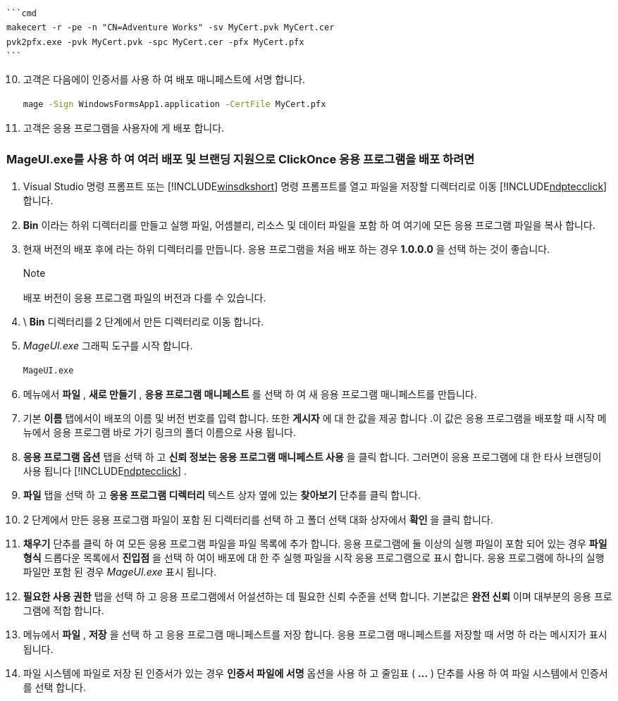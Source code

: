     ```cmd
    makecert -r -pe -n "CN=Adventure Works" -sv MyCert.pvk MyCert.cer
    pvk2pfx.exe -pvk MyCert.pvk -spc MyCert.cer -pfx MyCert.pfx
    ```

10. 고객은 다음에이 인증서를 사용 하 여 배포 매니페스트에 서명 합니다.

    ```cmd
    mage -Sign WindowsFormsApp1.application -CertFile MyCert.pfx
    ```

11. 고객은 응용 프로그램을 사용자에 게 배포 합니다.

### <a name="to-deploy-a-clickonce-application-with-multiple-deployment-and-branding-support-using-mageuiexe"></a>MageUI.exe를 사용 하 여 여러 배포 및 브랜딩 지원으로 ClickOnce 응용 프로그램을 배포 하려면

1. Visual Studio 명령 프롬프트 또는 [!INCLUDE[winsdkshort](../debugger/debug-interface-access/includes/winsdkshort_md.md)] 명령 프롬프트를 열고 파일을 저장할 디렉터리로 이동 [!INCLUDE[ndptecclick](../deployment/includes/ndptecclick_md.md)] 합니다.

2. **Bin** 이라는 하위 디렉터리를 만들고 실행 파일, 어셈블리, 리소스 및 데이터 파일을 포함 하 여 여기에 모든 응용 프로그램 파일을 복사 합니다.

3. 현재 버전의 배포 후에 라는 하위 디렉터리를 만듭니다. 응용 프로그램을 처음 배포 하는 경우 **1.0.0.0** 을 선택 하는 것이 좋습니다.

   > [!NOTE]
   > 배포 버전이 응용 프로그램 파일의 버전과 다를 수 있습니다.

4. \\ **Bin** 디렉터리를 2 단계에서 만든 디렉터리로 이동 합니다.

5. *MageUI.exe* 그래픽 도구를 시작 합니다.

   ```cmd
   MageUI.exe
   ```

6. 메뉴에서 **파일** , **새로 만들기** , **응용 프로그램 매니페스트** 를 선택 하 여 새 응용 프로그램 매니페스트를 만듭니다.

7. 기본 **이름** 탭에서이 배포의 이름 및 버전 번호를 입력 합니다. 또한 **게시자** 에 대 한 값을 제공 합니다 .이 값은 응용 프로그램을 배포할 때 시작 메뉴에서 응용 프로그램 바로 가기 링크의 폴더 이름으로 사용 됩니다.

8. **응용 프로그램 옵션** 탭을 선택 하 고 **신뢰 정보는 응용 프로그램 매니페스트 사용** 을 클릭 합니다. 그러면이 응용 프로그램에 대 한 타사 브랜딩이 사용 됩니다 [!INCLUDE[ndptecclick](../deployment/includes/ndptecclick_md.md)] .

9. **파일** 탭을 선택 하 고 **응용 프로그램 디렉터리** 텍스트 상자 옆에 있는 **찾아보기** 단추를 클릭 합니다.

10. 2 단계에서 만든 응용 프로그램 파일이 포함 된 디렉터리를 선택 하 고 폴더 선택 대화 상자에서 **확인** 을 클릭 합니다.

11. **채우기** 단추를 클릭 하 여 모든 응용 프로그램 파일을 파일 목록에 추가 합니다. 응용 프로그램에 둘 이상의 실행 파일이 포함 되어 있는 경우 **파일 형식** 드롭다운 목록에서 **진입점** 을 선택 하 여이 배포에 대 한 주 실행 파일을 시작 응용 프로그램으로 표시 합니다. 응용 프로그램에 하나의 실행 파일만 포함 된 경우 *MageUI.exe* 표시 됩니다.

12. **필요한 사용 권한** 탭을 선택 하 고 응용 프로그램에서 어설션하는 데 필요한 신뢰 수준을 선택 합니다. 기본값은 **완전 신뢰** 이며 대부분의 응용 프로그램에 적합 합니다.

13. 메뉴에서 **파일** , **저장** 을 선택 하 고 응용 프로그램 매니페스트를 저장 합니다. 응용 프로그램 매니페스트를 저장할 때 서명 하 라는 메시지가 표시 됩니다.

14. 파일 시스템에 파일로 저장 된 인증서가 있는 경우 **인증서 파일에 서명** 옵션을 사용 하 고 줄임표 ( **...** ) 단추를 사용 하 여 파일 시스템에서 인증서를 선택 합니다.
